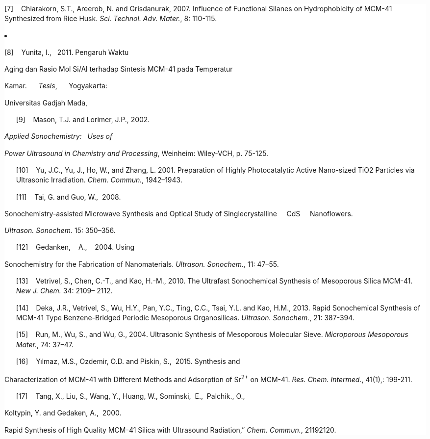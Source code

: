 <p><span class="font5">[7] &nbsp;&nbsp;&nbsp;Chiarakorn, S.T., Areerob, N. and Grisdanurak, 2007. Influence of Functional Silanes on Hydrophobicity of MCM-41 Synthesized from Rice Husk. </span><span class="font5" style="font-style:italic;">Sci. Technol. Adv. Mater.</span><span class="font5">, 8: 110-115.</span></p></li>
<li>
<p><span class="font5">[8] &nbsp;&nbsp;&nbsp;Yunita, I., &nbsp;&nbsp;2011. Pengaruh Waktu</span></p></li></ul>
<p><span class="font5">Aging dan Rasio Mol Si/Al terhadap Sintesis MCM-41 pada Temperatur</span></p>
<p><span class="font5">Kamar. &nbsp;&nbsp;&nbsp;&nbsp;&nbsp;</span><span class="font5" style="font-style:italic;">Tesis</span><span class="font5">, &nbsp;&nbsp;&nbsp;&nbsp;&nbsp;Yogyakarta:</span></p>
<p><span class="font5">Universitas Gadjah Mada,</span></p>
<ul style="list-style:none;"><li>
<p><span class="font5">[9] &nbsp;&nbsp;&nbsp;Mason, T.J. and Lorimer, J.P., 2002.</span></p></li></ul>
<p><span class="font5" style="font-style:italic;">Applied Sonochemistry: &nbsp;&nbsp;Uses of</span></p>
<p><span class="font5" style="font-style:italic;">Power Ultrasound in Chemistry and Processing</span><span class="font5">, Weinheim: Wiley-VCH, p. 75-125.</span></p>
<ul style="list-style:none;"><li>
<p><span class="font5">[10] &nbsp;&nbsp;&nbsp;Yu, J.C., Yu, J., Ho, W., and Zhang, L. 2001. Preparation of Highly Photocatalytic Active Nano-sized TiO</span><span class="font2">2 </span><span class="font5">Particles via Ultrasonic Irradiation. </span><span class="font5" style="font-style:italic;">Chem. Commun.</span><span class="font5">, 1942–1943.</span></p></li>
<li>
<p><span class="font5">[11] &nbsp;&nbsp;&nbsp;Tai, G. and Guo, W., &nbsp;2008.</span></p></li></ul>
<p><span class="font5">Sonochemistry-assisted Microwave Synthesis and Optical Study of Singlecrystalline &nbsp;&nbsp;&nbsp;&nbsp;CdS &nbsp;&nbsp;&nbsp;&nbsp;Nanoflowers.</span></p>
<p><span class="font5" style="font-style:italic;">Ultrason. Sonochem.</span><span class="font5"> 15: 350–356.</span></p>
<ul style="list-style:none;"><li>
<p><span class="font5">[12] &nbsp;&nbsp;&nbsp;Gedanken, &nbsp;&nbsp;&nbsp;A., &nbsp;&nbsp;&nbsp;2004. Using</span></p></li></ul>
<p><span class="font5">Sonochemistry for the Fabrication of Nanomaterials. </span><span class="font5" style="font-style:italic;">Ultrason. Sonochem., </span><span class="font5">11: 47–55.</span></p>
<ul style="list-style:none;"><li>
<p><span class="font5">[13] &nbsp;&nbsp;&nbsp;Vetrivel, S., Chen, C.-T., and Kao, H.-M., 2010. The Ultrafast Sonochemical Synthesis of Mesoporous Silica MCM-41. </span><span class="font5" style="font-style:italic;">New J. Chem.</span><span class="font5"> 34: 2109– 2112.</span></p></li>
<li>
<p><span class="font5">[14] &nbsp;&nbsp;&nbsp;Deka, J.R., Vetrivel, S., Wu, H.Y., Pan, Y.C., Ting, C.C., Tsai, Y.L. and Kao, H.M., 2013. Rapid Sonochemical Synthesis of MCM-41 Type Benzene-Bridged Periodic Mesoporous Organosilicas. </span><span class="font5" style="font-style:italic;">Ultrason. Sonochem.</span><span class="font5">, 21: 387-394.</span></p></li>
<li>
<p><span class="font5">[15] &nbsp;&nbsp;&nbsp;Run, M., Wu, S., and Wu, G., 2004. Ultrasonic Synthesis of Mesoporous Molecular Sieve. </span><span class="font5" style="font-style:italic;">Microporous Mesoporous Mater.</span><span class="font5">, 74: 37–47.</span></p></li>
<li>
<p><span class="font5">[16] &nbsp;&nbsp;&nbsp;Yılmaz, M.S., Ozdemir, O.D. and Piskin, S., &nbsp;2015. Synthesis and</span></p></li></ul>
<p><span class="font5">Characterization of MCM-41 with Different Methods and Adsorption of Sr<sup>2+</sup> on MCM-41. </span><span class="font5" style="font-style:italic;">Res. Chem. Intermed.</span><span class="font5">, 41(1),: 199-211.</span></p>
<ul style="list-style:none;"><li>
<p><span class="font5">[17] &nbsp;&nbsp;&nbsp;Tang, X., Liu, S., Wang, Y., Huang, W., Sominski, &nbsp;E., &nbsp;Palchik., O.,</span></p></li></ul>
<p><span class="font5">Koltypin, Y. and Gedaken, A., &nbsp;2000.</span></p>
<p><span class="font5">Rapid Synthesis of High Quality MCM-41 Silica with Ultrasound Radiation,” </span><span class="font5" style="font-style:italic;">Chem. Commun.</span><span class="font5">, 21192120.</span></p>
<ul style="list-style:none;"><li>